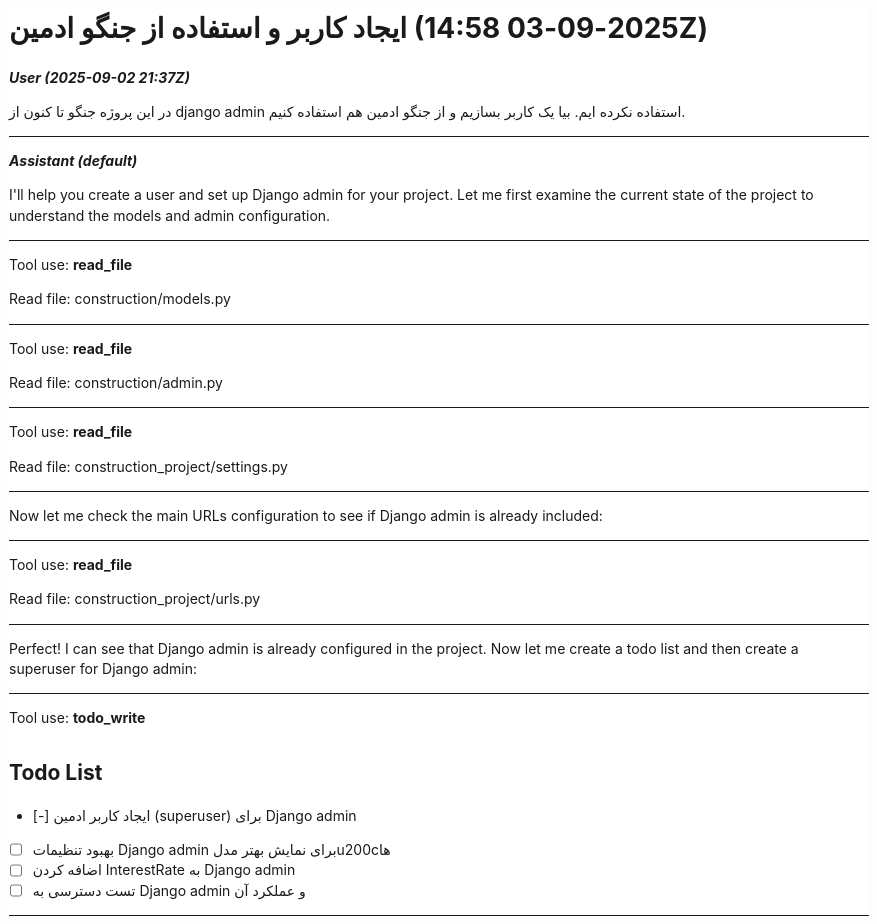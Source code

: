 



# ایجاد کاربر و استفاده از جنگو ادمین (2025-09-03 14:58Z)

_**User (2025-09-02 21:37Z)**_

در این پروژه جنگو تا کنون از django admin استفاده نکرده ایم. بیا یک کاربر بسازیم و از جنگو ادمین هم استفاده کنیم.

---

_**Assistant (default)**_

I'll help you create a user and set up Django admin for your project. Let me first examine the current state of the project to understand the models and admin configuration.


---

Tool use: **read_file**

Read file: construction/models.py

---

Tool use: **read_file**

Read file: construction/admin.py

---

Tool use: **read_file**

Read file: construction_project/settings.py

---

Now let me check the main URLs configuration to see if Django admin is already included:


---

Tool use: **read_file**

Read file: construction_project/urls.py

---

Perfect! I can see that Django admin is already configured in the project. Now let me create a todo list and then create a superuser for Django admin:


---

Tool use: **todo_write**

## Todo List

- [-] ایجاد کاربر ادمین (superuser) برای Django admin
- [ ] بهبود تنظیمات Django admin برای نمایش بهتر مدلu200cها
- [ ] اضافه کردن InterestRate به Django admin
- [ ] تست دسترسی به Django admin و عملکرد آن

---